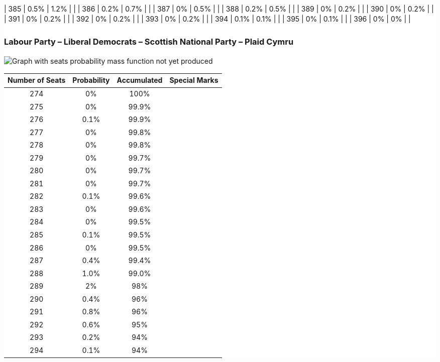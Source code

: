 | 385 | 0.5% | 1.2% |  |
| 386 | 0.2% | 0.7% |  |
| 387 | 0% | 0.5% |  |
| 388 | 0.2% | 0.5% |  |
| 389 | 0% | 0.2% |  |
| 390 | 0% | 0.2% |  |
| 391 | 0% | 0.2% |  |
| 392 | 0% | 0.2% |  |
| 393 | 0% | 0.2% |  |
| 394 | 0.1% | 0.1% |  |
| 395 | 0% | 0.1% |  |
| 396 | 0% | 0% |  |

### Labour Party – Liberal Democrats – Scottish National Party – Plaid Cymru

![Graph with seats probability mass function not yet produced](2018-10-30-YouGov-coalitions-seats-pmf-lab–libdem–snp–pc.png "Seats Probability Mass Function")

| Number of Seats | Probability | Accumulated | Special Marks |
|:---------------:|:-----------:|:-----------:|:-------------:|
| 274 | 0% | 100% |  |
| 275 | 0% | 99.9% |  |
| 276 | 0.1% | 99.9% |  |
| 277 | 0% | 99.8% |  |
| 278 | 0% | 99.8% |  |
| 279 | 0% | 99.7% |  |
| 280 | 0% | 99.7% |  |
| 281 | 0% | 99.7% |  |
| 282 | 0.1% | 99.6% |  |
| 283 | 0% | 99.6% |  |
| 284 | 0% | 99.5% |  |
| 285 | 0.1% | 99.5% |  |
| 286 | 0% | 99.5% |  |
| 287 | 0.4% | 99.4% |  |
| 288 | 1.0% | 99.0% |  |
| 289 | 2% | 98% |  |
| 290 | 0.4% | 96% |  |
| 291 | 0.8% | 96% |  |
| 292 | 0.6% | 95% |  |
| 293 | 0.2% | 94% |  |
| 294 | 0.1% | 94% |  |